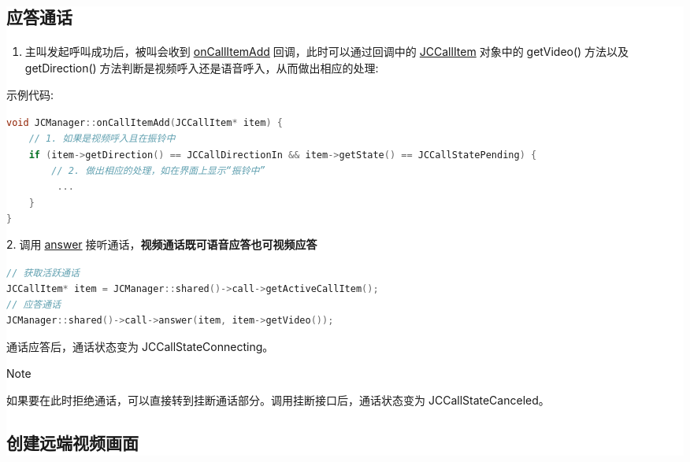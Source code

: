 





## 应答通话

1.  主叫发起呼叫成功后，被叫会收到
    [onCallItemAdd](https://developer.juphoon.com/portal/reference/V2.1/windows/C++/html/class_j_c_call_callback.html#a2188f777767ca071c145d4a50687ce63)
    回调，此时可以通过回调中的
    [JCCallItem](https://developer.juphoon.com/portal/reference/V2.1/windows/C++/html/class_j_c_call_item.html)
    对象中的 getVideo() 方法以及 getDirection() 方法判断是视频呼入还是语音呼入，从而做出相应的处理:

示例代码:



```C++ 
void JCManager::onCallItemAdd(JCCallItem* item) {
    // 1. 如果是视频呼入且在振铃中
    if (item->getDirection() == JCCallDirectionIn && item->getState() == JCCallStatePending) {
        // 2. 做出相应的处理，如在界面上显示“振铃中”
         ...
    }
}
```



2\. 调用
[answer](https://developer.juphoon.com/portal/reference/V2.1/windows/C++/html/class_j_c_call.html#a8e44cef3051dba33a600042c7a5bf987)
接听通话，**视频通话既可语音应答也可视频应答**



```C++ 
// 获取活跃通话
JCCallItem* item = JCManager::shared()->call->getActiveCallItem();
// 应答通话
JCManager::shared()->call->answer(item, item->getVideo());
```



通话应答后，通话状态变为 JCCallStateConnecting。



Note

如果要在此时拒绝通话，可以直接转到挂断通话部分。调用挂断接口后，通话状态变为 JCCallStateCanceled。







## 创建远端视频画面
